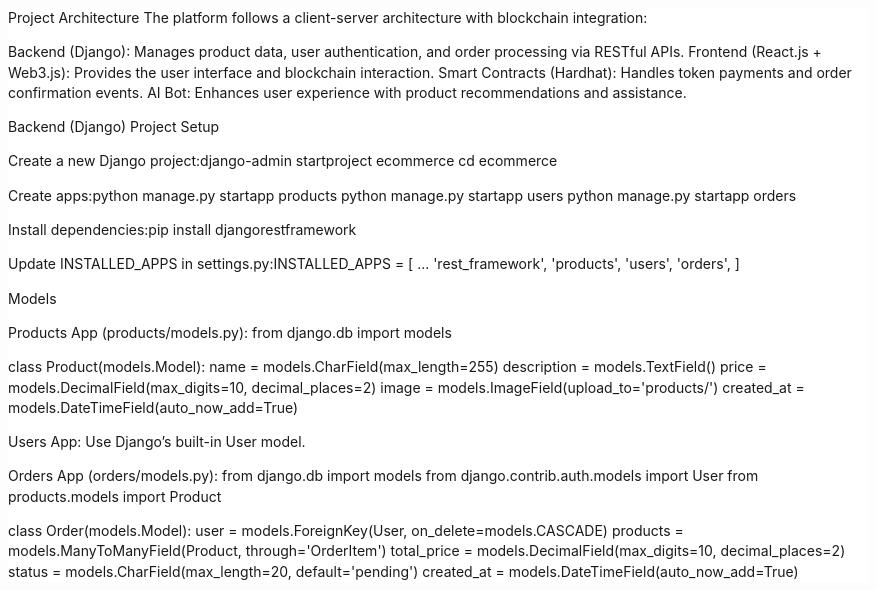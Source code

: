Project Architecture
The platform follows a client-server architecture with blockchain integration:

Backend (Django): Manages product data, user authentication, and order processing via RESTful APIs.
Frontend (React.js + Web3.js): Provides the user interface and blockchain interaction.
Smart Contracts (Hardhat): Handles token payments and order confirmation events.
AI Bot: Enhances user experience with product recommendations and assistance.


Backend (Django)
Project Setup

Create a new Django project:django-admin startproject ecommerce
cd ecommerce


Create apps:python manage.py startapp products
python manage.py startapp users
python manage.py startapp orders


Install dependencies:pip install djangorestframework


Update INSTALLED_APPS in settings.py:INSTALLED_APPS = [
    ...
    'rest_framework',
    'products',
    'users',
    'orders',
]



Models

Products App (products/models.py):
from django.db import models

class Product(models.Model):
    name = models.CharField(max_length=255)
    description = models.TextField()
    price = models.DecimalField(max_digits=10, decimal_places=2)
    image = models.ImageField(upload_to='products/')
    created_at = models.DateTimeField(auto_now_add=True)


Users App: Use Django’s built-in User model.

Orders App (orders/models.py):
from django.db import models
from django.contrib.auth.models import User
from products.models import Product

class Order(models.Model):
    user = models.ForeignKey(User, on_delete=models.CASCADE)
    products = models.ManyToManyField(Product, through='OrderItem')
    total_price = models.DecimalField(max_digits=10, decimal_places=2)
    status = models.CharField(max_length=20, default='pending')
    created_at = models.DateTimeField(auto_now_add=True)
